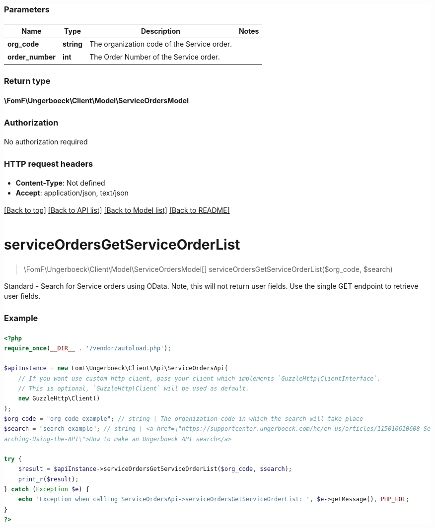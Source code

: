 ### Parameters

Name | Type | Description  | Notes
------------- | ------------- | ------------- | -------------
 **org_code** | **string**| The organization code of the Service order. |
 **order_number** | **int**| The Order Number of the Service order. |

### Return type

[**\FomF\Ungerboeck\Client\Model\ServiceOrdersModel**](../Model/ServiceOrdersModel.md)

### Authorization

No authorization required

### HTTP request headers

 - **Content-Type**: Not defined
 - **Accept**: application/json, text/json

[[Back to top]](#) [[Back to API list]](../../README.md#documentation-for-api-endpoints) [[Back to Model list]](../../README.md#documentation-for-models) [[Back to README]](../../README.md)

# **serviceOrdersGetServiceOrderList**
> \FomF\Ungerboeck\Client\Model\ServiceOrdersModel[] serviceOrdersGetServiceOrderList($org_code, $search)

Standard - Search for Service orders using OData.  Note, this will not return user fields.  Use the single GET endpoint to retrieve user fields.

### Example
```php
<?php
require_once(__DIR__ . '/vendor/autoload.php');

$apiInstance = new FomF\Ungerboeck\Client\Api\ServiceOrdersApi(
    // If you want use custom http client, pass your client which implements `GuzzleHttp\ClientInterface`.
    // This is optional, `GuzzleHttp\Client` will be used as default.
    new GuzzleHttp\Client()
);
$org_code = "org_code_example"; // string | The organization code in which the search will take place
$search = "search_example"; // string | <a href=\"https://supportcenter.ungerboeck.com/hc/en-us/articles/115010610608-Searching-Using-the-API\">How to make an Ungerboeck API search</a>

try {
    $result = $apiInstance->serviceOrdersGetServiceOrderList($org_code, $search);
    print_r($result);
} catch (Exception $e) {
    echo 'Exception when calling ServiceOrdersApi->serviceOrdersGetServiceOrderList: ', $e->getMessage(), PHP_EOL;
}
?>
```
